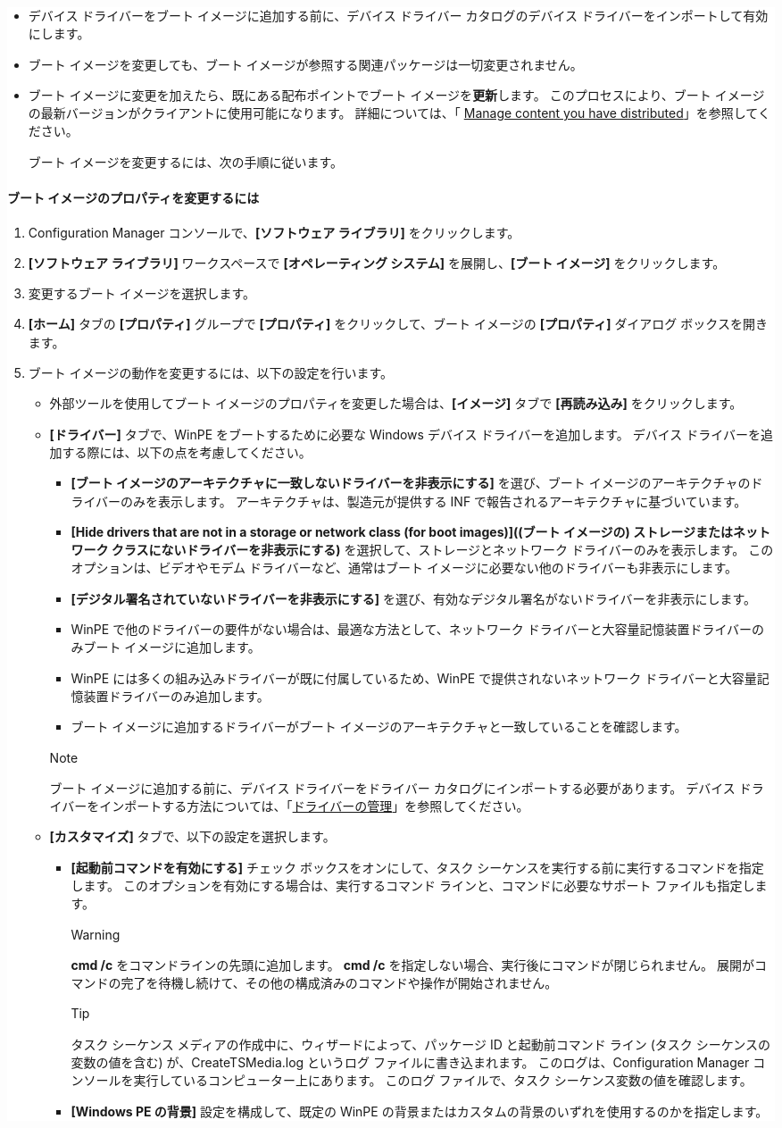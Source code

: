 - デバイス ドライバーをブート イメージに追加する前に、デバイス ドライバー カタログのデバイス ドライバーをインポートして有効にします。  

- ブート イメージを変更しても、ブート イメージが参照する関連パッケージは一切変更されません。  

- ブート イメージに変更を加えたら、既にある配布ポイントでブート イメージを**更新**します。 このプロセスにより、ブート イメージの最新バージョンがクライアントに使用可能になります。 詳細については、「 [Manage content you have distributed](/sccm/core/servers/deploy/configure/deploy-and-manage-content#bkmk_manage)」を参照してください。  

  ブート イメージを変更するには、次の手順に従います。  

#### <a name="to-modify-the-properties-of-a-boot-image"></a>ブート イメージのプロパティを変更するには  

1.  Configuration Manager コンソールで、**[ソフトウェア ライブラリ]** をクリックします。  

2.  **[ソフトウェア ライブラリ]** ワークスペースで **[オペレーティング システム]** を展開し、**[ブート イメージ]** をクリックします。  

3.  変更するブート イメージを選択します。  

4.  **[ホーム]** タブの **[プロパティ]** グループで **[プロパティ]** をクリックして、ブート イメージの **[プロパティ]** ダイアログ ボックスを開きます。  

5.  ブート イメージの動作を変更するには、以下の設定を行います。  

    -   外部ツールを使用してブート イメージのプロパティを変更した場合は、**[イメージ]** タブで **[再読み込み]** をクリックします。  

    -   **[ドライバー]** タブで、WinPE をブートするために必要な Windows デバイス ドライバーを追加します。 デバイス ドライバーを追加する際には、以下の点を考慮してください。  

        -   **[ブート イメージのアーキテクチャに一致しないドライバーを非表示にする]** を選び、ブート イメージのアーキテクチャのドライバーのみを表示します。 アーキテクチャは、製造元が提供する INF で報告されるアーキテクチャに基づいています。  

        -   **[Hide drivers that are not in a storage or network class (for boot images)]\((ブート イメージの) ストレージまたはネットワーク クラスにないドライバーを非表示にする\)** を選択して、ストレージとネットワーク ドライバーのみを表示します。 このオプションは、ビデオやモデム ドライバーなど、通常はブート イメージに必要ない他のドライバーも非表示にします。  

        -   **[デジタル署名されていないドライバーを非表示にする]** を選び、有効なデジタル署名がないドライバーを非表示にします。  

        -   WinPE で他のドライバーの要件がない場合は、最適な方法として、ネットワーク ドライバーと大容量記憶装置ドライバーのみブート イメージに追加します。  

        -   WinPE には多くの組み込みドライバーが既に付属しているため、WinPE で提供されないネットワーク ドライバーと大容量記憶装置ドライバーのみ追加します。  

        -   ブート イメージに追加するドライバーがブート イメージのアーキテクチャと一致していることを確認します。  

        > [!NOTE]  
        >  ブート イメージに追加する前に、デバイス ドライバーをドライバー カタログにインポートする必要があります。 デバイス ドライバーをインポートする方法については、「[ドライバーの管理](manage-drivers.md)」を参照してください。  

    -   **[カスタマイズ]** タブで、以下の設定を選択します。  

        -   **[起動前コマンドを有効にする]** チェック ボックスをオンにして、タスク シーケンスを実行する前に実行するコマンドを指定します。 このオプションを有効にする場合は、実行するコマンド ラインと、コマンドに必要なサポート ファイルも指定します。  

            > [!WARNING]  
            >  **cmd /c** をコマンドラインの先頭に追加します。 **cmd /c** を指定しない場合、実行後にコマンドが閉じられません。 展開がコマンドの完了を待機し続けて、その他の構成済みのコマンドや操作が開始されません。  

            > [!TIP]  
            >  タスク シーケンス メディアの作成中に、ウィザードによって、パッケージ ID と起動前コマンド ライン (タスク シーケンスの変数の値を含む) が、CreateTSMedia.log というログ ファイルに書き込まれます。 このログは、Configuration Manager コンソールを実行しているコンピューター上にあります。 このログ ファイルで、タスク シーケンス変数の値を確認します。  

        -   **[Windows PE の背景]** 設定を構成して、既定の WinPE の背景またはカスタムの背景のいずれを使用するのかを指定します。  
